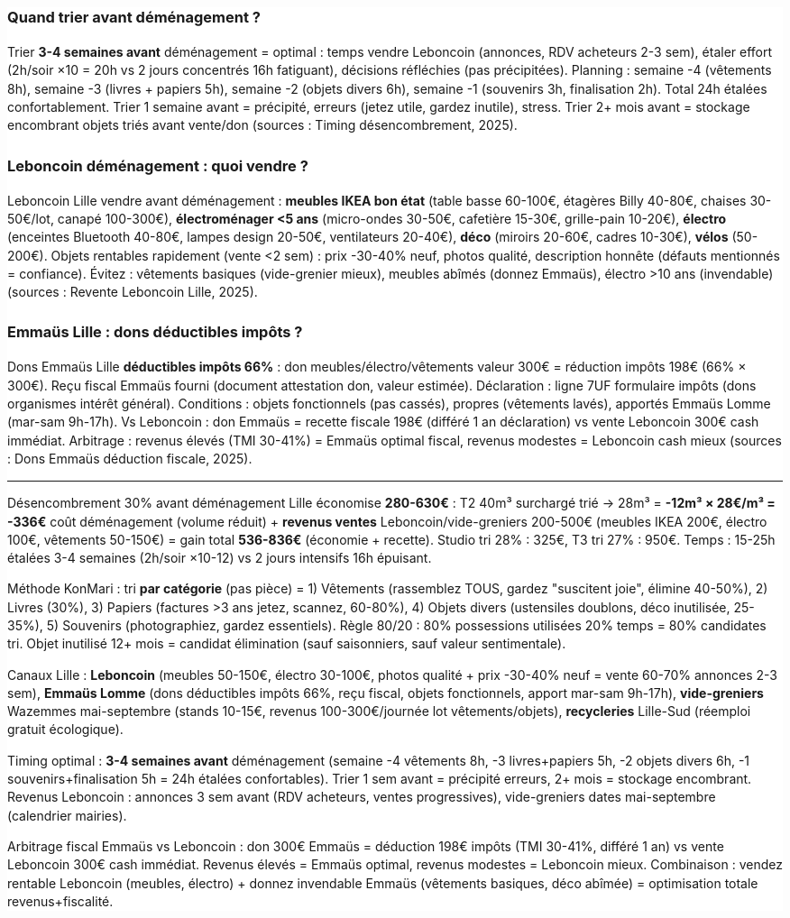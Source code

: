 ### Quand trier avant déménagement ?

Trier **3-4 semaines avant** déménagement = optimal : temps vendre Leboncoin (annonces, RDV acheteurs 2-3 sem), étaler effort (2h/soir ×10 = 20h vs 2 jours concentrés 16h fatiguant), décisions réfléchies (pas précipitées). Planning : semaine -4 (vêtements 8h), semaine -3 (livres + papiers 5h), semaine -2 (objets divers 6h), semaine -1 (souvenirs 3h, finalisation 2h). Total 24h étalées confortablement. Trier 1 semaine avant = précipité, erreurs (jetez utile, gardez inutile), stress. Trier 2+ mois avant = stockage encombrant objets triés avant vente/don (sources : Timing désencombrement, 2025).

### Leboncoin déménagement : quoi vendre ?

Leboncoin Lille vendre avant déménagement : **meubles IKEA bon état** (table basse 60-100€, étagères Billy 40-80€, chaises 30-50€/lot, canapé 100-300€), **électroménager <5 ans** (micro-ondes 30-50€, cafetière 15-30€, grille-pain 10-20€), **électro** (enceintes Bluetooth 40-80€, lampes design 20-50€, ventilateurs 20-40€), **déco** (miroirs 20-60€, cadres 10-30€), **vélos** (50-200€). Objets rentables rapidement (vente <2 sem) : prix -30-40% neuf, photos qualité, description honnête (défauts mentionnés = confiance). Évitez : vêtements basiques (vide-grenier mieux), meubles abîmés (donnez Emmaüs), électro >10 ans (invendable) (sources : Revente Leboncoin Lille, 2025).

### Emmaüs Lille : dons déductibles impôts ?

Dons Emmaüs Lille **déductibles impôts 66%** : don meubles/électro/vêtements valeur 300€ = réduction impôts 198€ (66% × 300€). Reçu fiscal Emmaüs fourni (document attestation don, valeur estimée). Déclaration : ligne 7UF formulaire impôts (dons organismes intérêt général). Conditions : objets fonctionnels (pas cassés), propres (vêtements lavés), apportés Emmaüs Lomme (mar-sam 9h-17h). Vs Leboncoin : don Emmaüs = recette fiscale 198€ (différé 1 an déclaration) vs vente Leboncoin 300€ cash immédiat. Arbitrage : revenus élevés (TMI 30-41%) = Emmaüs optimal fiscal, revenus modestes = Leboncoin cash mieux (sources : Dons Emmaüs déduction fiscale, 2025).

---

Désencombrement 30% avant déménagement Lille économise **280-630€** : T2 40m³ surchargé trié → 28m³ = **-12m³ × 28€/m³ = -336€** coût déménagement (volume réduit) + **revenus ventes** Leboncoin/vide-greniers 200-500€ (meubles IKEA 200€, électro 100€, vêtements 50-150€) = gain total **536-836€** (économie + recette). Studio tri 28% : 325€, T3 tri 27% : 950€. Temps : 15-25h étalées 3-4 semaines (2h/soir ×10-12) vs 2 jours intensifs 16h épuisant.

Méthode KonMari : tri **par catégorie** (pas pièce) = 1) Vêtements (rassemblez TOUS, gardez "suscitent joie", élimine 40-50%), 2) Livres (30%), 3) Papiers (factures >3 ans jetez, scannez, 60-80%), 4) Objets divers (ustensiles doublons, déco inutilisée, 25-35%), 5) Souvenirs (photographiez, gardez essentiels). Règle 80/20 : 80% possessions utilisées 20% temps = 80% candidates tri. Objet inutilisé 12+ mois = candidat élimination (sauf saisonniers, sauf valeur sentimentale).

Canaux Lille : **Leboncoin** (meubles 50-150€, électro 30-100€, photos qualité + prix -30-40% neuf = vente 60-70% annonces 2-3 sem), **Emmaüs Lomme** (dons déductibles impôts 66%, reçu fiscal, objets fonctionnels, apport mar-sam 9h-17h), **vide-greniers** Wazemmes mai-septembre (stands 10-15€, revenus 100-300€/journée lot vêtements/objets), **recycleries** Lille-Sud (réemploi gratuit écologique).

Timing optimal : **3-4 semaines avant** déménagement (semaine -4 vêtements 8h, -3 livres+papiers 5h, -2 objets divers 6h, -1 souvenirs+finalisation 5h = 24h étalées confortables). Trier 1 sem avant = précipité erreurs, 2+ mois = stockage encombrant. Revenus Leboncoin : annonces 3 sem avant (RDV acheteurs, ventes progressives), vide-greniers dates mai-septembre (calendrier mairies).

Arbitrage fiscal Emmaüs vs Leboncoin : don 300€ Emmaüs = déduction 198€ impôts (TMI 30-41%, différé 1 an) vs vente Leboncoin 300€ cash immédiat. Revenus élevés = Emmaüs optimal, revenus modestes = Leboncoin mieux. Combinaison : vendez rentable Leboncoin (meubles, électro) + donnez invendable Emmaüs (vêtements basiques, déco abîmée) = optimisation totale revenus+fiscalité.
